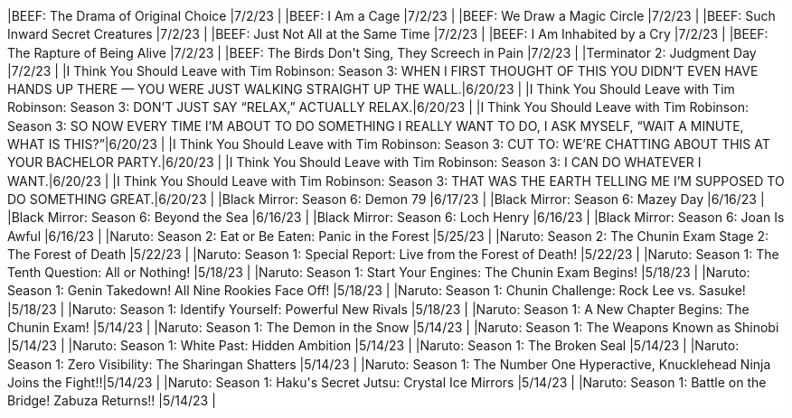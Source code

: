 |BEEF: The Drama of Original Choice                                    |7/2/23  |
|BEEF: I Am a Cage                                                     |7/2/23  |
|BEEF: We Draw a Magic Circle                                          |7/2/23  |
|BEEF: Such Inward Secret Creatures                                    |7/2/23  |
|BEEF: Just Not All at the Same Time                                   |7/2/23  |
|BEEF: I Am Inhabited by a Cry                                         |7/2/23  |
|BEEF: The Rapture of Being Alive                                      |7/2/23  |
|BEEF: The Birds Don't Sing, They Screech in Pain                      |7/2/23  |
|Terminator 2: Judgment Day                                            |7/2/23  |
|I Think You Should Leave with Tim Robinson: Season 3: WHEN I FIRST THOUGHT OF THIS YOU DIDN’T EVEN HAVE HANDS UP THERE — YOU WERE JUST WALKING STRAIGHT UP THE WALL.|6/20/23 |
|I Think You Should Leave with Tim Robinson: Season 3: DON’T JUST SAY “RELAX,” ACTUALLY RELAX.|6/20/23 |
|I Think You Should Leave with Tim Robinson: Season 3: SO NOW EVERY TIME I’M ABOUT TO DO SOMETHING I REALLY WANT TO DO, I ASK MYSELF, “WAIT A MINUTE, WHAT IS THIS?”|6/20/23 |
|I Think You Should Leave with Tim Robinson: Season 3: CUT TO: WE’RE CHATTING ABOUT THIS AT YOUR BACHELOR PARTY.|6/20/23 |
|I Think You Should Leave with Tim Robinson: Season 3: I CAN DO WHATEVER I WANT.|6/20/23 |
|I Think You Should Leave with Tim Robinson: Season 3: THAT WAS THE EARTH TELLING ME I’M SUPPOSED TO DO SOMETHING GREAT.|6/20/23 |
|Black Mirror: Season 6: Demon 79                                      |6/17/23 |
|Black Mirror: Season 6: Mazey Day                                     |6/16/23 |
|Black Mirror: Season 6: Beyond the Sea                                |6/16/23 |
|Black Mirror: Season 6: Loch Henry                                    |6/16/23 |
|Black Mirror: Season 6: Joan Is Awful                                 |6/16/23 |
|Naruto: Season 2: Eat or Be Eaten: Panic in the Forest                |5/25/23 |
|Naruto: Season 2: The Chunin Exam Stage 2: The Forest of Death        |5/22/23 |
|Naruto: Season 1: Special Report: Live from the Forest of Death!      |5/22/23 |
|Naruto: Season 1: The Tenth Question: All or Nothing!                 |5/18/23 |
|Naruto: Season 1: Start Your Engines: The Chunin Exam Begins!         |5/18/23 |
|Naruto: Season 1: Genin Takedown! All Nine Rookies Face Off!          |5/18/23 |
|Naruto: Season 1: Chunin Challenge: Rock Lee vs. Sasuke!              |5/18/23 |
|Naruto: Season 1: Identify Yourself: Powerful New Rivals              |5/18/23 |
|Naruto: Season 1: A New Chapter Begins: The Chunin Exam!              |5/14/23 |
|Naruto: Season 1: The Demon in the Snow                               |5/14/23 |
|Naruto: Season 1: The Weapons Known as Shinobi                        |5/14/23 |
|Naruto: Season 1: White Past: Hidden Ambition                         |5/14/23 |
|Naruto: Season 1: The Broken Seal                                     |5/14/23 |
|Naruto: Season 1: Zero Visibility: The Sharingan Shatters             |5/14/23 |
|Naruto: Season 1: The Number One Hyperactive, Knucklehead Ninja Joins the Fight!!|5/14/23 |
|Naruto: Season 1: Haku's Secret Jutsu: Crystal Ice Mirrors            |5/14/23 |
|Naruto: Season 1: Battle on the Bridge! Zabuza Returns!!              |5/14/23 |